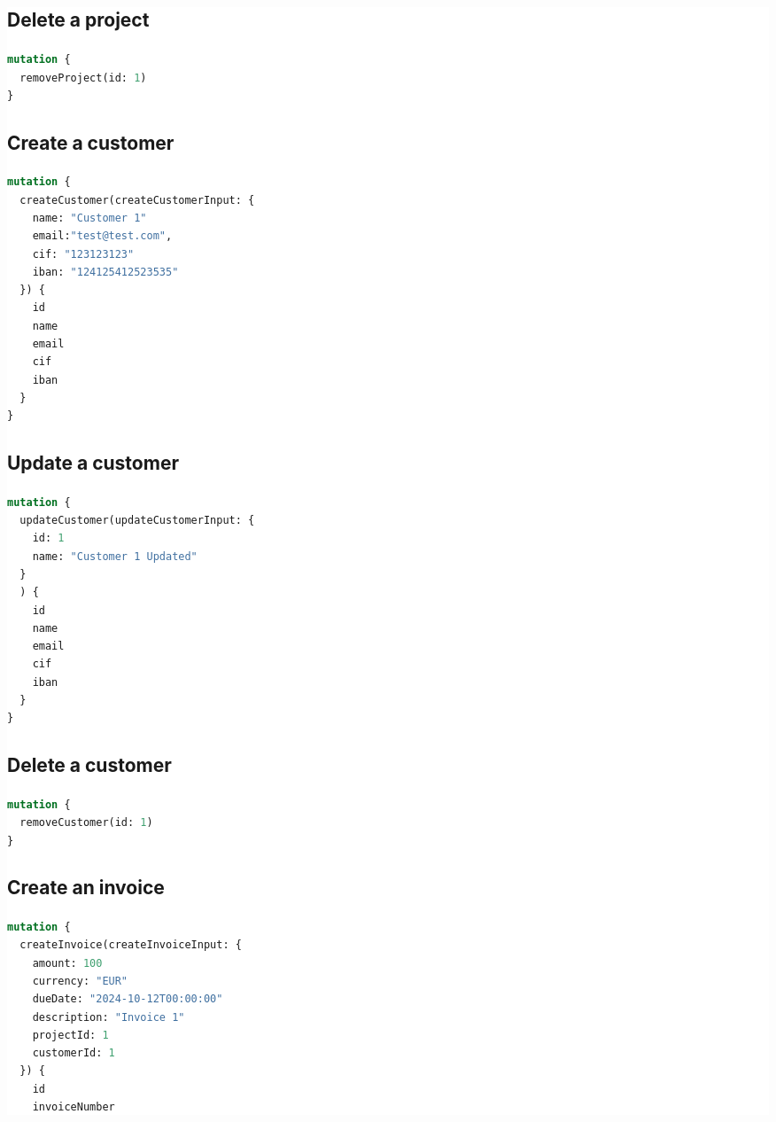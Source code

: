 ## Delete a project
```graphql
mutation {
  removeProject(id: 1)
}
```

## Create a customer
```graphql
mutation {
  createCustomer(createCustomerInput: {
    name: "Customer 1"
    email:"test@test.com",
    cif: "123123123"
    iban: "124125412523535"
  }) {
    id
    name
    email
    cif
    iban
  }
}
```

## Update a customer
```graphql
mutation {
  updateCustomer(updateCustomerInput: {
    id: 1
    name: "Customer 1 Updated"
  }
  ) {
    id
    name
    email
    cif
    iban
  }
}
```

## Delete a customer
```graphql
mutation {
  removeCustomer(id: 1)
}
```

## Create an invoice
```graphql
mutation {
  createInvoice(createInvoiceInput: {
    amount: 100
    currency: "EUR"
    dueDate: "2024-10-12T00:00:00"
    description: "Invoice 1"
    projectId: 1
    customerId: 1
  }) {
    id
    invoiceNumber
```